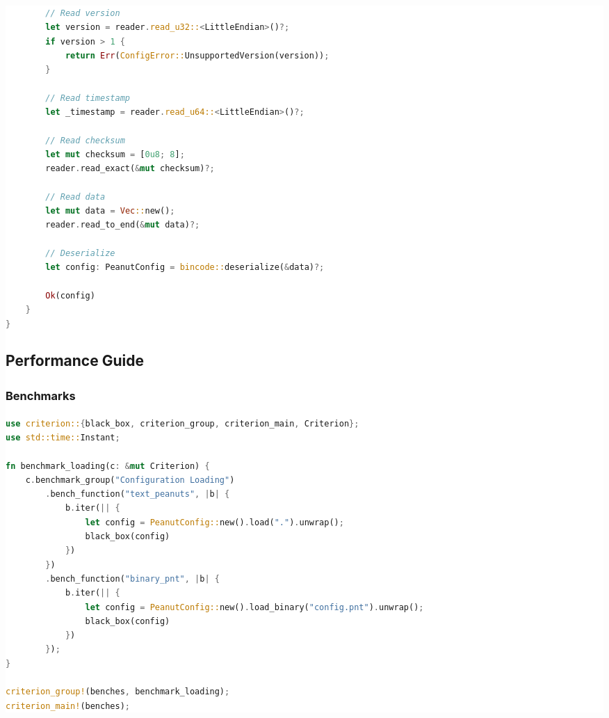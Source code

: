 ```rust
        // Read version
        let version = reader.read_u32::<LittleEndian>()?;
        if version > 1 {
            return Err(ConfigError::UnsupportedVersion(version));
        }
        
        // Read timestamp
        let _timestamp = reader.read_u64::<LittleEndian>()?;
        
        // Read checksum
        let mut checksum = [0u8; 8];
        reader.read_exact(&mut checksum)?;
        
        // Read data
        let mut data = Vec::new();
        reader.read_to_end(&mut data)?;
        
        // Deserialize
        let config: PeanutConfig = bincode::deserialize(&data)?;
        
        Ok(config)
    }
}
```

## Performance Guide

### Benchmarks

```rust
use criterion::{black_box, criterion_group, criterion_main, Criterion};
use std::time::Instant;

fn benchmark_loading(c: &mut Criterion) {
    c.benchmark_group("Configuration Loading")
        .bench_function("text_peanuts", |b| {
            b.iter(|| {
                let config = PeanutConfig::new().load(".").unwrap();
                black_box(config)
            })
        })
        .bench_function("binary_pnt", |b| {
            b.iter(|| {
                let config = PeanutConfig::new().load_binary("config.pnt").unwrap();
                black_box(config)
            })
        });
}

criterion_group!(benches, benchmark_loading);
criterion_main!(benches);
```
